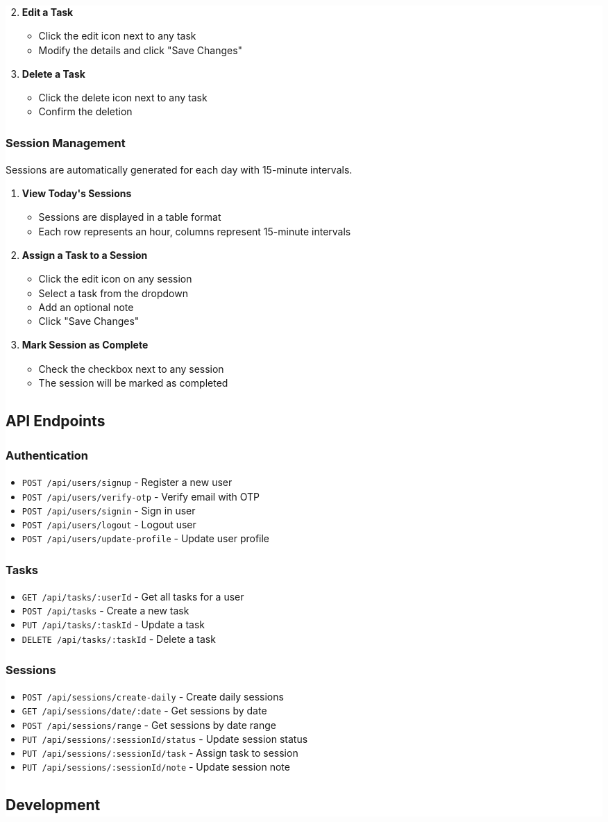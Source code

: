 2. **Edit a Task**
   - Click the edit icon next to any task
   - Modify the details and click "Save Changes"

3. **Delete a Task**
   - Click the delete icon next to any task
   - Confirm the deletion

### Session Management

Sessions are automatically generated for each day with 15-minute intervals.

1. **View Today's Sessions**
   - Sessions are displayed in a table format
   - Each row represents an hour, columns represent 15-minute intervals

2. **Assign a Task to a Session**
   - Click the edit icon on any session
   - Select a task from the dropdown
   - Add an optional note
   - Click "Save Changes"

3. **Mark Session as Complete**
   - Check the checkbox next to any session
   - The session will be marked as completed

## API Endpoints

### Authentication
- `POST /api/users/signup` - Register a new user
- `POST /api/users/verify-otp` - Verify email with OTP
- `POST /api/users/signin` - Sign in user
- `POST /api/users/logout` - Logout user
- `POST /api/users/update-profile` - Update user profile

### Tasks
- `GET /api/tasks/:userId` - Get all tasks for a user
- `POST /api/tasks` - Create a new task
- `PUT /api/tasks/:taskId` - Update a task
- `DELETE /api/tasks/:taskId` - Delete a task

### Sessions
- `POST /api/sessions/create-daily` - Create daily sessions
- `GET /api/sessions/date/:date` - Get sessions by date
- `POST /api/sessions/range` - Get sessions by date range
- `PUT /api/sessions/:sessionId/status` - Update session status
- `PUT /api/sessions/:sessionId/task` - Assign task to session
- `PUT /api/sessions/:sessionId/note` - Update session note

## Development
